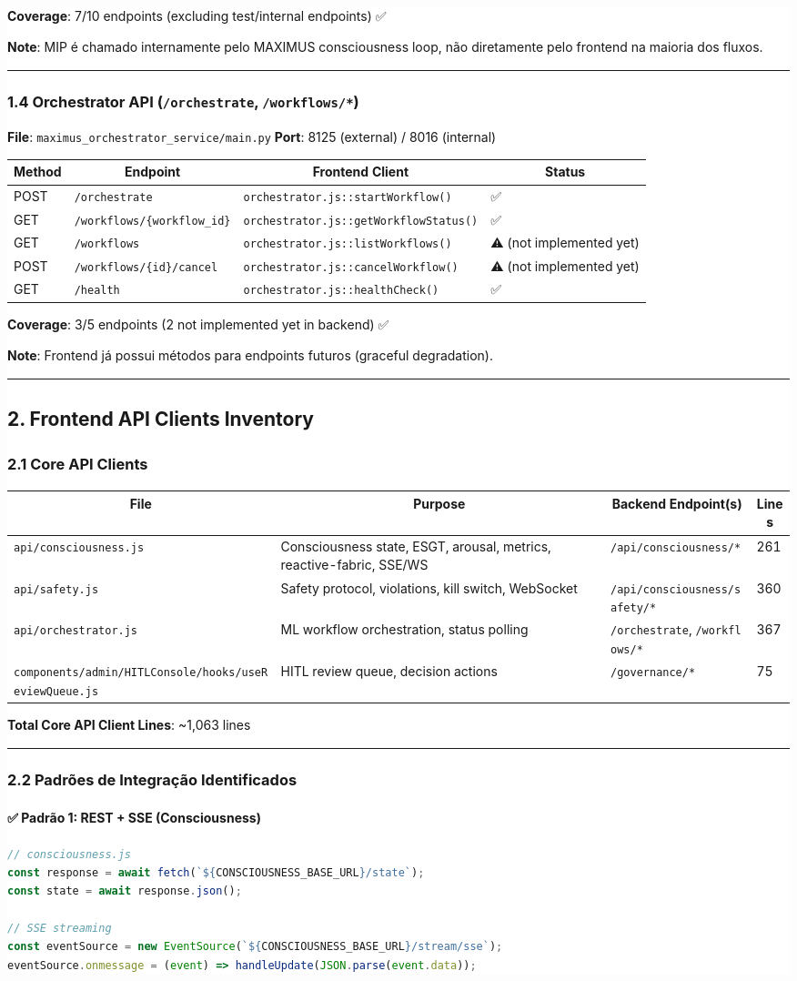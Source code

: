 **Coverage**: 7/10 endpoints (excluding test/internal endpoints) ✅

**Note**: MIP é chamado internamente pelo MAXIMUS consciousness loop, não diretamente pelo frontend na maioria dos fluxos.

---

### 1.4 Orchestrator API (`/orchestrate`, `/workflows/*`)
**File**: `maximus_orchestrator_service/main.py`
**Port**: 8125 (external) / 8016 (internal)

| Method | Endpoint | Frontend Client | Status |
|--------|----------|-----------------|--------|
| POST | `/orchestrate` | `orchestrator.js::startWorkflow()` | ✅ |
| GET | `/workflows/{workflow_id}` | `orchestrator.js::getWorkflowStatus()` | ✅ |
| GET | `/workflows` | `orchestrator.js::listWorkflows()` | ⚠️ (not implemented yet) |
| POST | `/workflows/{id}/cancel` | `orchestrator.js::cancelWorkflow()` | ⚠️ (not implemented yet) |
| GET | `/health` | `orchestrator.js::healthCheck()` | ✅ |

**Coverage**: 3/5 endpoints (2 not implemented yet in backend) ✅

**Note**: Frontend já possui métodos para endpoints futuros (graceful degradation).

---

## 2. Frontend API Clients Inventory

### 2.1 Core API Clients

| File | Purpose | Backend Endpoint(s) | Lines |
|------|---------|---------------------|-------|
| `api/consciousness.js` | Consciousness state, ESGT, arousal, metrics, reactive-fabric, SSE/WS | `/api/consciousness/*` | 261 |
| `api/safety.js` | Safety protocol, violations, kill switch, WebSocket | `/api/consciousness/safety/*` | 360 |
| `api/orchestrator.js` | ML workflow orchestration, status polling | `/orchestrate`, `/workflows/*` | 367 |
| `components/admin/HITLConsole/hooks/useReviewQueue.js` | HITL review queue, decision actions | `/governance/*` | 75 |

**Total Core API Client Lines**: ~1,063 lines

---

### 2.2 Padrões de Integração Identificados

#### ✅ **Padrão 1: REST + SSE (Consciousness)**
```javascript
// consciousness.js
const response = await fetch(`${CONSCIOUSNESS_BASE_URL}/state`);
const state = await response.json();

// SSE streaming
const eventSource = new EventSource(`${CONSCIOUSNESS_BASE_URL}/stream/sse`);
eventSource.onmessage = (event) => handleUpdate(JSON.parse(event.data));
```
